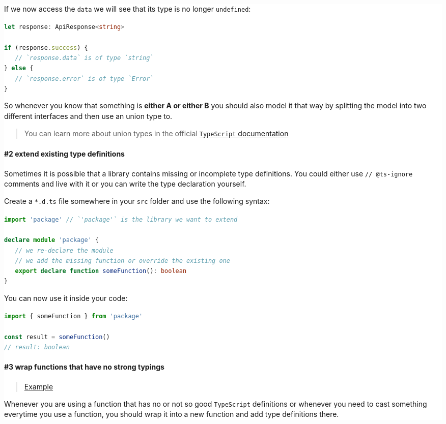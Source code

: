 If we now access the `data` we will see that its type is no longer `undefined`:

```ts
let response: ApiResponse<string>

if (response.success) {
   // `response.data` is of type `string`
} else {
   // `response.error` is of type `Error`
}
```

So whenever you know that something is **either A or either B** you should also model it that way by
splitting the model into two different interfaces and then use an union type to.

> You can learn more about union types in the official
> [`TypeScript` documentation](https://www.typescriptlang.org/docs/handbook/2/everyday-types.html#union-types)



#### #2 extend existing type definitions

Sometimes it is possible that a library contains missing or incomplete type definitions. You could
either use `// @ts-ignore` comments and live with it or you can write the type declaration yourself.

Create a `*.d.ts` file somewhere in your `src` folder and use the following syntax:

```ts
import 'package' // `'package'` is the library we want to extend

declare module 'package' {
   // we re-declare the module
   // we add the missing function or override the existing one
   export declare function someFunction(): boolean
}
```

You can now use it inside your code:

```ts
import { someFunction } from 'package'

const result = someFunction()
// result: boolean
```



#### #3 wrap functions that have no strong typings

> [Example](https://github.com/ivanhofer/sveltekit-typescript-showcase/blob/main/src/06-state-management/03-context-outsourced/slider-context.ts)

Whenever you are using a function that has no or not so good `TypeScript` definitions or whenever
you need to cast something everytime you use a function, you should wrap it into a new function and
add type definitions there.
